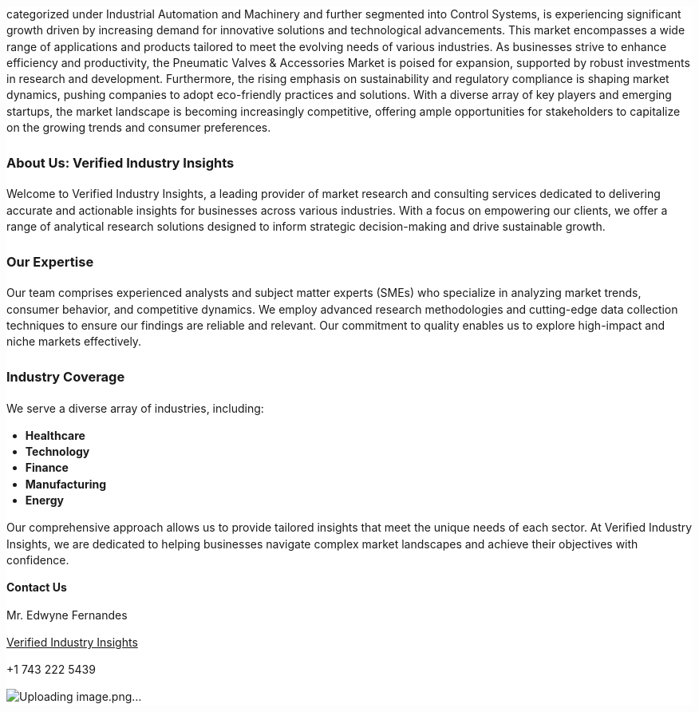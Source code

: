 categorized under Industrial Automation and Machinery and further segmented into Control Systems, is experiencing significant growth driven by increasing demand for innovative solutions and technological advancements. This market encompasses a wide range of applications and products tailored to meet the evolving needs of various industries. As businesses strive to enhance efficiency and productivity, the Pneumatic Valves & Accessories Market is poised for expansion, supported by robust investments in research and development. Furthermore, the rising emphasis on sustainability and regulatory compliance is shaping market dynamics, pushing companies to adopt eco-friendly practices and solutions. With a diverse array of key players and emerging startups, the market landscape is becoming increasingly competitive, offering ample opportunities for stakeholders to capitalize on the growing trends and consumer preferences.</p><h3>About Us: Verified Industry Insights</h3><p>Welcome to Verified Industry Insights, a leading provider of market research and consulting services dedicated to delivering accurate and actionable insights for businesses across various industries. With a focus on empowering our clients, we offer a range of analytical research solutions designed to inform strategic decision-making and drive sustainable growth.</p><h3>Our Expertise</h3><p>Our team comprises experienced analysts and subject matter experts (SMEs) who specialize in analyzing market trends, consumer behavior, and competitive dynamics. We employ advanced research methodologies and cutting-edge data collection techniques to ensure our findings are reliable and relevant. Our commitment to quality enables us to explore high-impact and niche markets effectively.</p><h3>Industry Coverage</h3><p>We serve a diverse array of industries, including:</p><ul><li><strong>Healthcare</strong></li><li><strong>Technology</strong></li><li><strong>Finance</strong></li><li><strong>Manufacturing</strong></li><li><strong>Energy</strong></li></ul><p>Our comprehensive approach allows us to provide tailored insights that meet the unique needs of each sector. At Verified Industry Insights, we are dedicated to helping businesses navigate complex market landscapes and achieve their objectives with confidence.</p><p><strong>Contact Us</strong></p><p>Mr. Edwyne Fernandes</p><p><a href="https://www.verifiedindustryinsights.com/">Verified Industry Insights</a></p><p>+1 743 222 5439</p>
![Uploading image.png…]()
